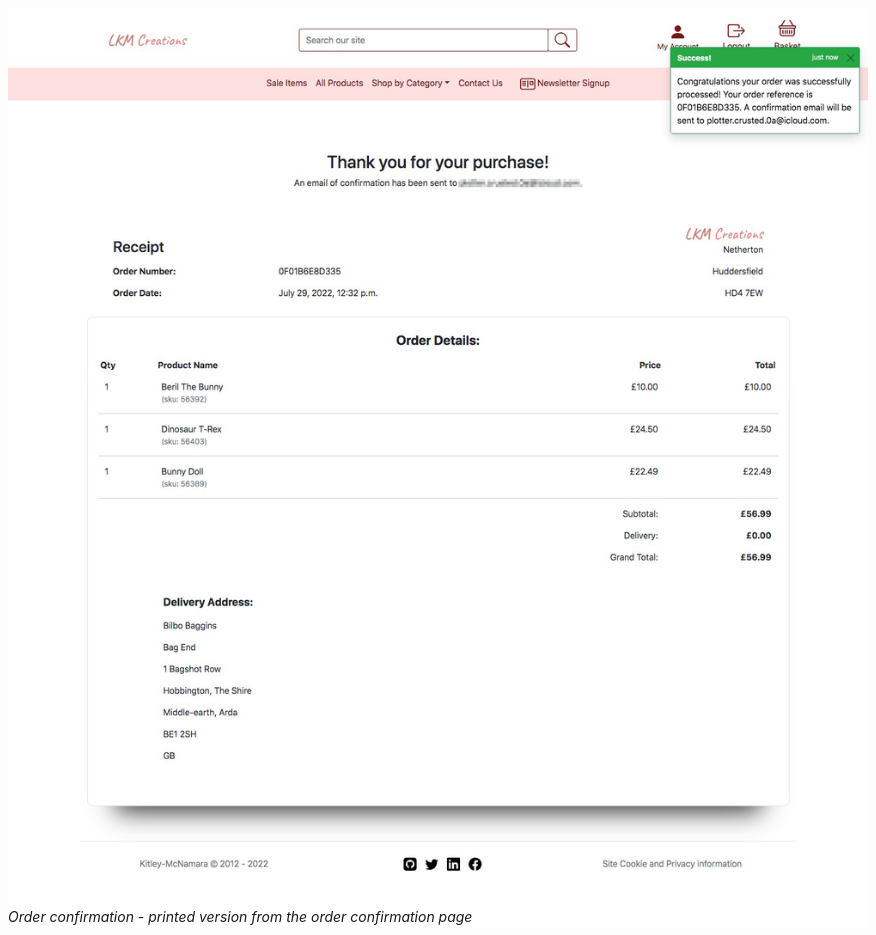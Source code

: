 ![Order Confirmation](/readme/assets/site-screenshots/screenshot-order-confirmation.png)

*Order confirmation - printed version from the order confirmation page*